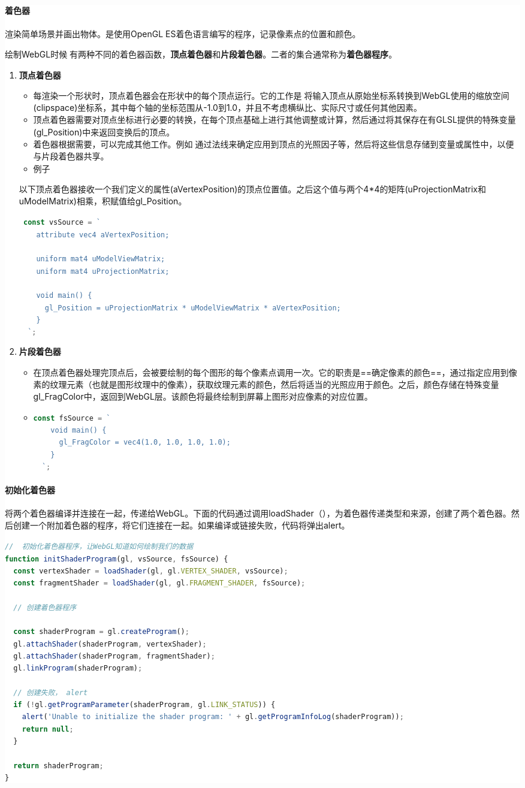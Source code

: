#### 着色器

渲染简单场景并画出物体。是使用OpenGL ES着色语言编写的程序，记录像素点的位置和颜色。

绘制WebGL时候 有两种不同的着色器函数，**顶点着色器**和**片段着色器**。二者的集合通常称为**着色器程序**。

1. **顶点着色器**

   + 每渲染一个形状时，顶点着色器会在形状中的每个顶点运行。它的工作是 将输入顶点从原始坐标系转换到WebGL使用的缩放空间(clipspace)坐标系，其中每个轴的坐标范围从-1.0到1.0，并且不考虑横纵比、实际尺寸或任何其他因素。
   + 顶点着色器需要对顶点坐标进行必要的转换，在每个顶点基础上进行其他调整或计算，然后通过将其保存在有GLSL提供的特殊变量(gl_Position)中来返回变换后的顶点。
   + 着色器根据需要，可以完成其他工作。例如 通过法线来确定应用到顶点的光照因子等，然后将这些信息存储到变量或属性中，以便与片段着色器共享。
   + 例子

   以下顶点着色器接收一个我们定义的属性(aVertexPosition)的顶点位置值。之后这个值与两个4*4的矩阵(uProjectionMatrix和uModelMatrix)相乘，积赋值给gl_Position。

   ```js
    const vsSource = `
       attribute vec4 aVertexPosition;
   
       uniform mat4 uModelViewMatrix;
       uniform mat4 uProjectionMatrix;
   
       void main() {
         gl_Position = uProjectionMatrix * uModelViewMatrix * aVertexPosition;
       }
     `;
   ```

2. **片段着色器**

   + 在顶点着色器处理完顶点后，会被要绘制的每个图形的每个像素点调用一次。它的职责是==确定像素的颜色==，通过指定应用到像素的纹理元素（也就是图形纹理中的像素），获取纹理元素的颜色，然后将适当的光照应用于颜色。之后，颜色存储在特殊变量gl_FragColor中，返回到WebGL层。该颜色将最终绘制到屏幕上图形对应像素的对应位置。

   + ```js
     const fsSource = `
         void main() {
           gl_FragColor = vec4(1.0, 1.0, 1.0, 1.0);
         }
       `;
     ```

#### 初始化着色器

将两个着色器编译并连接在一起，传递给WebGL。下面的代码通过调用loadShader（），为着色器传递类型和来源，创建了两个着色器。然后创建一个附加着色器的程序，将它们连接在一起。如果编译或链接失败，代码将弹出alert。

```js
//  初始化着色器程序，让WebGL知道如何绘制我们的数据
function initShaderProgram(gl, vsSource, fsSource) {
  const vertexShader = loadShader(gl, gl.VERTEX_SHADER, vsSource);
  const fragmentShader = loadShader(gl, gl.FRAGMENT_SHADER, fsSource);

  // 创建着色器程序

  const shaderProgram = gl.createProgram();
  gl.attachShader(shaderProgram, vertexShader);
  gl.attachShader(shaderProgram, fragmentShader);
  gl.linkProgram(shaderProgram);

  // 创建失败， alert
  if (!gl.getProgramParameter(shaderProgram, gl.LINK_STATUS)) {
    alert('Unable to initialize the shader program: ' + gl.getProgramInfoLog(shaderProgram));
    return null;
  }

  return shaderProgram;
}
```